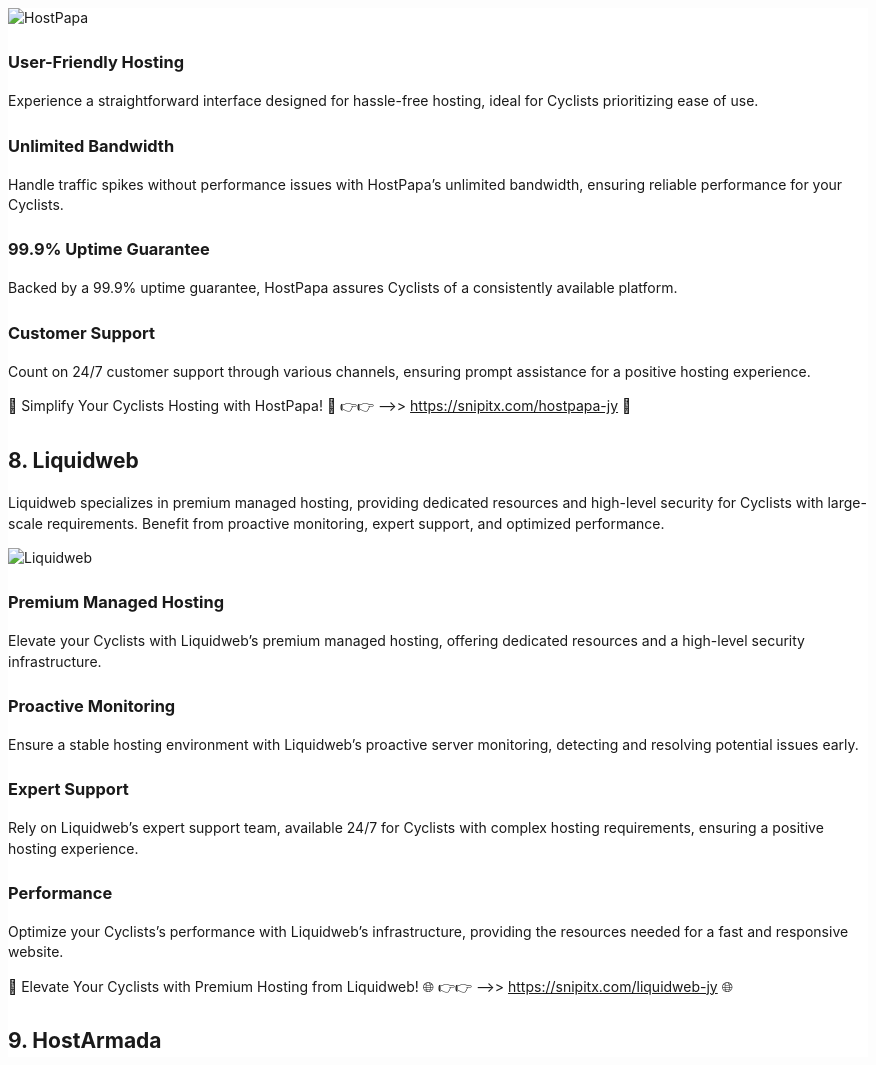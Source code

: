 ![HostPapa](https://i.imgur.com/ouDTkvl.jpeg "HostPapa Hosting")

### User-Friendly Hosting
Experience a straightforward interface designed for hassle-free hosting, ideal for Cyclists prioritizing ease of use.

### Unlimited Bandwidth
Handle traffic spikes without performance issues with HostPapa’s unlimited bandwidth, ensuring reliable performance for your Cyclists.

### 99.9% Uptime Guarantee
Backed by a 99.9% uptime guarantee, HostPapa assures Cyclists of a consistently available platform.

### Customer Support
Count on 24/7 customer support through various channels, ensuring prompt assistance for a positive hosting experience.

🌈 Simplify Your Cyclists Hosting with HostPapa! 🚀
👉👉 -->> https://snipitx.com/hostpapa-jy 🚀

## 8. Liquidweb

Liquidweb specializes in premium managed hosting, providing dedicated resources and high-level security for Cyclists with large-scale requirements. Benefit from proactive monitoring, expert support, and optimized performance.

![Liquidweb](https://i.imgur.com/4IvT9SC.jpeg "Liquidweb Hosting")

### Premium Managed Hosting
Elevate your Cyclists with Liquidweb’s premium managed hosting, offering dedicated resources and a high-level security infrastructure.

### Proactive Monitoring
Ensure a stable hosting environment with Liquidweb’s proactive server monitoring, detecting and resolving potential issues early.

### Expert Support
Rely on Liquidweb’s expert support team, available 24/7 for Cyclists with complex hosting requirements, ensuring a positive hosting experience.

### Performance
Optimize your Cyclists’s performance with Liquidweb’s infrastructure, providing the resources needed for a fast and responsive website.

🚀 Elevate Your Cyclists with Premium Hosting from Liquidweb! 🌐
👉👉 -->> https://snipitx.com/liquidweb-jy 🌐

## 9. HostArmada
